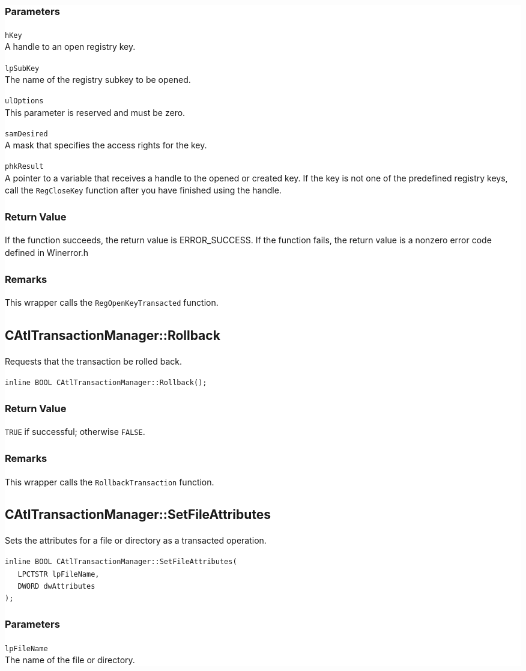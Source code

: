 ### Parameters  
 `hKey`  
 A handle to an open registry key.  
  
 `lpSubKey`  
 The name of the registry subkey to be opened.  
  
 `ulOptions`  
 This parameter is reserved and must be zero.  
  
 `samDesired`  
 A mask that specifies the access rights for the key.  
  
 `phkResult`  
 A pointer to a variable that receives a handle to the opened or created key. If the key is not one of the predefined registry keys, call the `RegCloseKey` function after you have finished using the handle.  
  
### Return Value  
 If the function succeeds, the return value is ERROR_SUCCESS. If the function fails, the return value is a nonzero error code defined in Winerror.h  
  
### Remarks  
 This wrapper calls the `RegOpenKeyTransacted` function.  
  
##  <a name="catltransactionmanager__rollback"></a>  CAtlTransactionManager::Rollback  
 Requests that the transaction be rolled back.  
  
```  
inline BOOL CAtlTransactionManager::Rollback();  
```  
  
### Return Value  
 `TRUE` if successful; otherwise `FALSE`.  
  
### Remarks  
 This wrapper calls the `RollbackTransaction` function.  
  
##  <a name="catltransactionmanager__setfileattributes"></a>  CAtlTransactionManager::SetFileAttributes  
 Sets the attributes for a file or directory as a transacted operation.  
  
```  
inline BOOL CAtlTransactionManager::SetFileAttributes(  
   LPCTSTR lpFileName,  
   DWORD dwAttributes  
);  
```  
  
### Parameters  
 `lpFileName`  
 The name of the file or directory.  
  